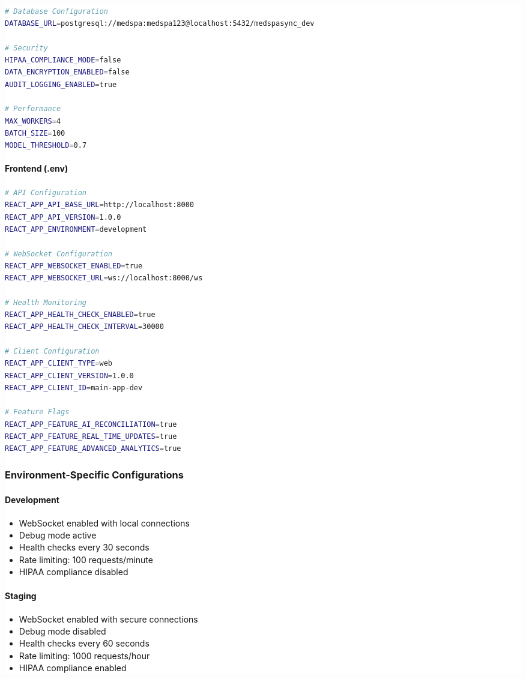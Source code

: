 ```bash
# Database Configuration
DATABASE_URL=postgresql://medspa:medspa123@localhost:5432/medspasync_dev

# Security
HIPAA_COMPLIANCE_MODE=false
DATA_ENCRYPTION_ENABLED=false
AUDIT_LOGGING_ENABLED=true

# Performance
MAX_WORKERS=4
BATCH_SIZE=100
MODEL_THRESHOLD=0.7
```

#### **Frontend (.env)**
```bash
# API Configuration
REACT_APP_API_BASE_URL=http://localhost:8000
REACT_APP_API_VERSION=1.0.0
REACT_APP_ENVIRONMENT=development

# WebSocket Configuration
REACT_APP_WEBSOCKET_ENABLED=true
REACT_APP_WEBSOCKET_URL=ws://localhost:8000/ws

# Health Monitoring
REACT_APP_HEALTH_CHECK_ENABLED=true
REACT_APP_HEALTH_CHECK_INTERVAL=30000

# Client Configuration
REACT_APP_CLIENT_TYPE=web
REACT_APP_CLIENT_VERSION=1.0.0
REACT_APP_CLIENT_ID=main-app-dev

# Feature Flags
REACT_APP_FEATURE_AI_RECONCILIATION=true
REACT_APP_FEATURE_REAL_TIME_UPDATES=true
REACT_APP_FEATURE_ADVANCED_ANALYTICS=true
```

### **Environment-Specific Configurations**

#### **Development**
- WebSocket enabled with local connections
- Debug mode active
- Health checks every 30 seconds
- Rate limiting: 100 requests/minute
- HIPAA compliance disabled

#### **Staging**
- WebSocket enabled with secure connections
- Debug mode disabled
- Health checks every 60 seconds
- Rate limiting: 1000 requests/hour
- HIPAA compliance enabled
